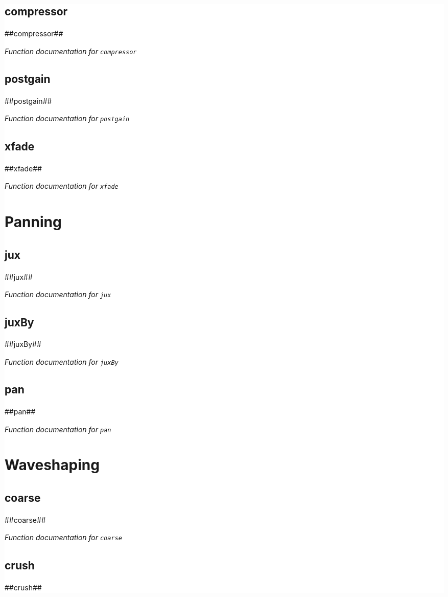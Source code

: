 ## compressor

##compressor##

*Function documentation for `compressor`*

## postgain

##postgain##

*Function documentation for `postgain`*

## xfade

##xfade##

*Function documentation for `xfade`*

# Panning

## jux

##jux##

*Function documentation for `jux`*

## juxBy

##juxBy##

*Function documentation for `juxBy`*

## pan

##pan##

*Function documentation for `pan`*

# Waveshaping

## coarse

##coarse##

*Function documentation for `coarse`*

## crush

##crush##
